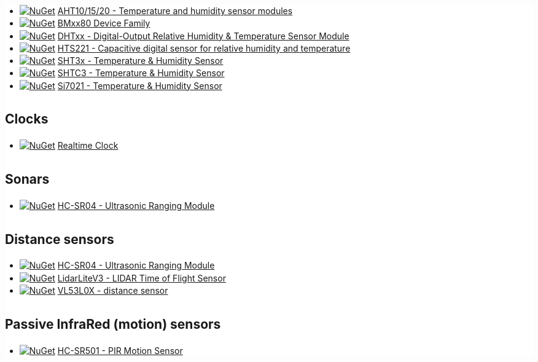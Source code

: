 * [![NuGet](https://img.shields.io/nuget/v/nanoFramework.IoT.Device.Ahtxx.svg?label=NuGet&style=flat&logo=nuget)](https://www.nuget.org/packages/nanoFramework.IoT.Device.Ahtxx/) [AHT10/15/20 - Temperature and humidity sensor modules](Ahtxx/README.md)
* [![NuGet](https://img.shields.io/nuget/v/nanoFramework.IoT.Device.Bmxx80.svg?label=NuGet&style=flat&logo=nuget)](https://www.nuget.org/packages/nanoFramework.IoT.Device.Bmxx80/) [BMxx80 Device Family](Bmxx80/README.md)
* [![NuGet](https://img.shields.io/nuget/v/nanoFramework.IoT.Device.Dhtxx.svg?label=NuGet&style=flat&logo=nuget)](https://www.nuget.org/packages/nanoFramework.IoT.Device.Dhtxx/) [DHTxx - Digital-Output Relative Humidity & Temperature Sensor Module](Dhtxx/README.md)
* [![NuGet](https://img.shields.io/nuget/v/nanoFramework.IoT.Device.Hts221.svg?label=NuGet&style=flat&logo=nuget)](https://www.nuget.org/packages/nanoFramework.IoT.Device.Hts221/) [HTS221 - Capacitive digital sensor for relative humidity and temperature](Hts221/README.md)
* [![NuGet](https://img.shields.io/nuget/v/nanoFramework.IoT.Device.Sht3x.svg?label=NuGet&style=flat&logo=nuget)](https://www.nuget.org/packages/nanoFramework.IoT.Device.Sht3x/) [SHT3x - Temperature & Humidity Sensor](Sht3x/README.md)
* [![NuGet](https://img.shields.io/nuget/v/nanoFramework.IoT.Device.Shtc3.svg?label=NuGet&style=flat&logo=nuget)](https://www.nuget.org/packages/nanoFramework.IoT.Device.Shtc3/) [SHTC3 - Temperature & Humidity Sensor](Shtc3/README.md)
* [![NuGet](https://img.shields.io/nuget/v/nanoFramework.IoT.Device.Si7021.svg?label=NuGet&style=flat&logo=nuget)](https://www.nuget.org/packages/nanoFramework.IoT.Device.Si7021/) [Si7021 - Temperature & Humidity Sensor](Si7021/README.md)

## Clocks

* [![NuGet](https://img.shields.io/nuget/v/nanoFramework.IoT.Device.Rtc.svg?label=NuGet&style=flat&logo=nuget)](https://www.nuget.org/packages/nanoFramework.IoT.Device.Rtc/) [Realtime Clock](Rtc/README.md)

## Sonars

* [![NuGet](https://img.shields.io/nuget/v/nanoFramework.IoT.Device.Hcsr04.svg?label=NuGet&style=flat&logo=nuget)](https://www.nuget.org/packages/nanoFramework.IoT.Device.Hcsr04/) [HC-SR04 - Ultrasonic Ranging Module](Hcsr04/README.md)

## Distance sensors

* [![NuGet](https://img.shields.io/nuget/v/nanoFramework.IoT.Device.Hcsr04.svg?label=NuGet&style=flat&logo=nuget)](https://www.nuget.org/packages/nanoFramework.IoT.Device.Hcsr04/) [HC-SR04 - Ultrasonic Ranging Module](Hcsr04/README.md)
* [![NuGet](https://img.shields.io/nuget/v/nanoFramework.IoT.Device.LidarLiteV3.svg?label=NuGet&style=flat&logo=nuget)](https://www.nuget.org/packages/nanoFramework.IoT.Device.LidarLiteV3/) [LidarLiteV3 - LIDAR Time of Flight Sensor](LidarLiteV3/README.md)
* [![NuGet](https://img.shields.io/nuget/v/nanoFramework.IoT.Device.Vl53L0X.svg?label=NuGet&style=flat&logo=nuget)](https://www.nuget.org/packages/nanoFramework.IoT.Device.Vl53L0X/) [VL53L0X - distance sensor](Vl53L0X/README.md)

## Passive InfraRed (motion) sensors

* [![NuGet](https://img.shields.io/nuget/v/nanoFramework.IoT.Device.Hcsr501.svg?label=NuGet&style=flat&logo=nuget)](https://www.nuget.org/packages/nanoFramework.IoT.Device.Hcsr501/) [HC-SR501 - PIR Motion Sensor](Hcsr501/README.md)

